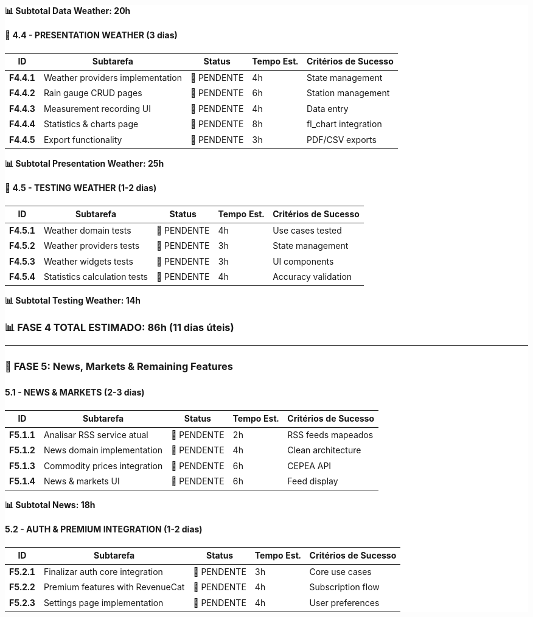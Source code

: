 **📊 Subtotal Data Weather: 20h**

#### **🎨 4.4 - PRESENTATION WEATHER (3 dias)**

| ID | Subtarefa | Status | Tempo Est. | Critérios de Sucesso |
|----|-----------|--------|------------|---------------------|
| **F4.4.1** | Weather providers implementation | 🔄 PENDENTE | 4h | State management |
| **F4.4.2** | Rain gauge CRUD pages | 🔄 PENDENTE | 6h | Station management |
| **F4.4.3** | Measurement recording UI | 🔄 PENDENTE | 4h | Data entry |
| **F4.4.4** | Statistics & charts page | 🔄 PENDENTE | 8h | fl_chart integration |
| **F4.4.5** | Export functionality | 🔄 PENDENTE | 3h | PDF/CSV exports |

**📊 Subtotal Presentation Weather: 25h**

#### **🧪 4.5 - TESTING WEATHER (1-2 dias)**

| ID | Subtarefa | Status | Tempo Est. | Critérios de Sucesso |
|----|-----------|--------|------------|---------------------|
| **F4.5.1** | Weather domain tests | 🔄 PENDENTE | 4h | Use cases tested |
| **F4.5.2** | Weather providers tests | 🔄 PENDENTE | 3h | State management |
| **F4.5.3** | Weather widgets tests | 🔄 PENDENTE | 3h | UI components |
| **F4.5.4** | Statistics calculation tests | 🔄 PENDENTE | 4h | Accuracy validation |

**📊 Subtotal Testing Weather: 14h**

### **📊 FASE 4 TOTAL ESTIMADO: 86h (11 dias úteis)**

---

### 📰 **FASE 5: News, Markets & Remaining Features**

#### **5.1 - NEWS & MARKETS (2-3 dias)**

| ID | Subtarefa | Status | Tempo Est. | Critérios de Sucesso |
|----|-----------|--------|------------|---------------------|
| **F5.1.1** | Analisar RSS service atual | 🔄 PENDENTE | 2h | RSS feeds mapeados |
| **F5.1.2** | News domain implementation | 🔄 PENDENTE | 4h | Clean architecture |
| **F5.1.3** | Commodity prices integration | 🔄 PENDENTE | 6h | CEPEA API |
| **F5.1.4** | News & markets UI | 🔄 PENDENTE | 6h | Feed display |

**📊 Subtotal News: 18h**

#### **5.2 - AUTH & PREMIUM INTEGRATION (1-2 dias)**

| ID | Subtarefa | Status | Tempo Est. | Critérios de Sucesso |
|----|-----------|--------|------------|---------------------|
| **F5.2.1** | Finalizar auth core integration | 🔄 PENDENTE | 3h | Core use cases |
| **F5.2.2** | Premium features with RevenueCat | 🔄 PENDENTE | 4h | Subscription flow |
| **F5.2.3** | Settings page implementation | 🔄 PENDENTE | 4h | User preferences |
